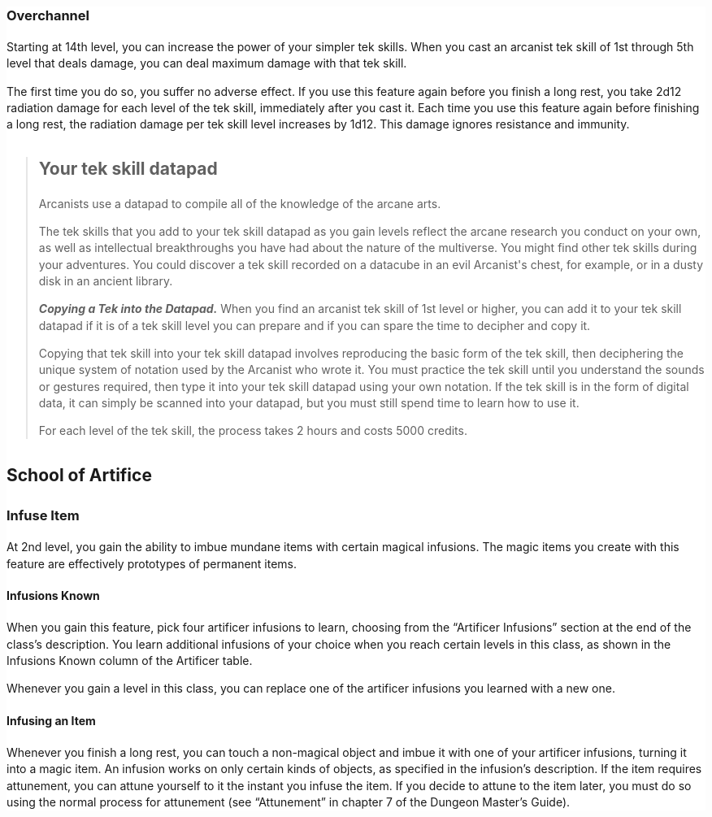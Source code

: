 ### Overchannel

Starting at 14th level, you can increase the power of your simpler tek skills. When you cast an arcanist tek skill of 1st through 5th level that deals damage, you can deal maximum damage with that tek skill.

The first time you do so, you suffer no adverse effect. If you use this feature again before you finish a long rest, you take 2d12 radiation damage for each level of the tek skill, immediately after you cast it. Each time you use this feature again before finishing a long rest, the radiation damage per tek skill level increases by 1d12. This damage ignores resistance and immunity.

> ## Your tek skill datapad
>
> Arcanists use a datapad to compile all of the knowledge of the arcane arts.
>
> The tek skills that you add to your tek skill datapad as you gain levels reflect the arcane research you conduct on your own, as well as intellectual breakthroughs you have had about the nature of the multiverse. You might find other tek skills during your adventures. You could discover a tek skill recorded on a datacube in an evil Arcanist's chest, for example, or in a dusty disk in an ancient library.
>
> **_Copying a Tek into the Datapad._** When you find an arcanist tek skill of 1st level or higher, you can add it to your tek skill datapad if it is of a tek skill level you can prepare and if you can spare the time to decipher and copy it.
>
> Copying that tek skill into your tek skill datapad involves reproducing the basic form of the tek skill, then deciphering the unique system of notation used by the Arcanist who wrote it. You must practice the tek skill until you understand the sounds or gestures required, then type it into your tek skill datapad using your own notation. If the tek skill is in the form of digital data, it can simply be scanned into your datapad, but you must still spend time to learn how to use it.
>
> For each level of the tek skill, the process takes 2 hours and costs 5000 credits.

## School of Artifice

### Infuse Item

At 2nd level, you gain the ability to imbue mundane items with certain magical infusions. The magic items you create with this feature are effectively prototypes of permanent items.

#### Infusions Known

When you gain this feature, pick four artificer infusions to learn, choosing from the “Artificer Infusions” section at the end of the class’s description. You learn additional infusions of your choice when you reach certain levels in this class, as shown in the Infusions Known column of the Artificer table.

Whenever you gain a level in this class, you can replace one of the artificer infusions you learned with a new one.

#### Infusing an Item

Whenever you finish a long rest, you can touch a non-magical object and imbue it with one of your artificer infusions, turning it into a magic item. An infusion works on only certain kinds of objects, as specified in the infusion’s description. If the item requires attunement, you can attune yourself to it the instant you infuse the item. If you decide to attune to the item later, you must do so using the normal process for attunement (see “Attunement” in chapter 7 of the Dungeon Master’s Guide).
